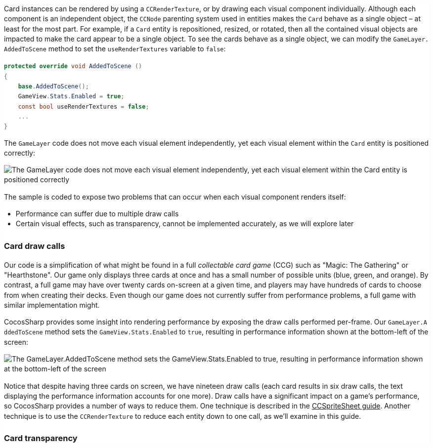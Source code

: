 Card instances can be rendered by using a `CCRenderTexture`, or by drawing each visual component individually. Although each component is an independent object, the `CCNode` parenting system used in entities makes the `Card` behave as a single object – at least for the most part. For example, if a `Card` entity is repositioned, resized, or rotated, then all the contained visual objects are impacted to make the card appear to be a single object. To see the cards behave as a single object, we can modify the `GameLayer.AddedToScene` method to set the `useRenderTextures` variable to `false`:

	
```csharp
protected override void AddedToScene ()
{
    base.AddedToScene();
    GameView.Stats.Enabled = true;
    const bool useRenderTextures = false;
    ...
}
```

The `GameLayer` code does not move each visual element independently, yet each visual element within the `Card` entity is positioned correctly:

![](ccrendertexture-images/image1.png "The GameLayer code does not move each visual element independently, yet each visual element within the Card entity is positioned correctly")

The sample is coded to expose two problems that can occur when each visual component renders itself:

- Performance can suffer due to multiple draw calls
- Certain visual effects, such as transparency, cannot be implemented accurately, as we will explore later


### Card draw calls

Our code is a simplification of what might be found in a full *collectable card game* (CCG) such as "Magic: The Gathering" or "Hearthstone". Our game only displays three cards at once and has a small number of possible units (blue, green, and orange). By contrast, a full game may have over twenty cards on-screen at a given time, and players may have hundreds of cards to choose from when creating their decks. Even though our game does not currently suffer from performance problems, a full game with similar implementation might.

CocosSharp provides some insight into rendering performance by exposing the draw calls performed per-frame. Our `GameLayer.AddedToScene` method sets the `GameView.Stats.Enabled` to `true`, resulting in performance information shown at the bottom-left of the screen:

![](ccrendertexture-images/image2.png "The GameLayer.AddedToScene method sets the GameView.Stats.Enabled to true, resulting in performance information shown at the bottom-left of the screen")

Notice that despite having three cards on screen, we have nineteen draw calls (each card results in six draw calls, the text displaying the performance information accounts for one more). Draw calls have a significant impact on a game’s performance, so CocosSharp provides a number of ways to reduce them. One technique is described in the [CCSpriteSheet guide](~/graphics-games/cocossharp/ccspritesheet.md). Another technique is to use the `CCRenderTexture` to reduce each entity down to one call, as we’ll examine in this guide.


### Card transparency
